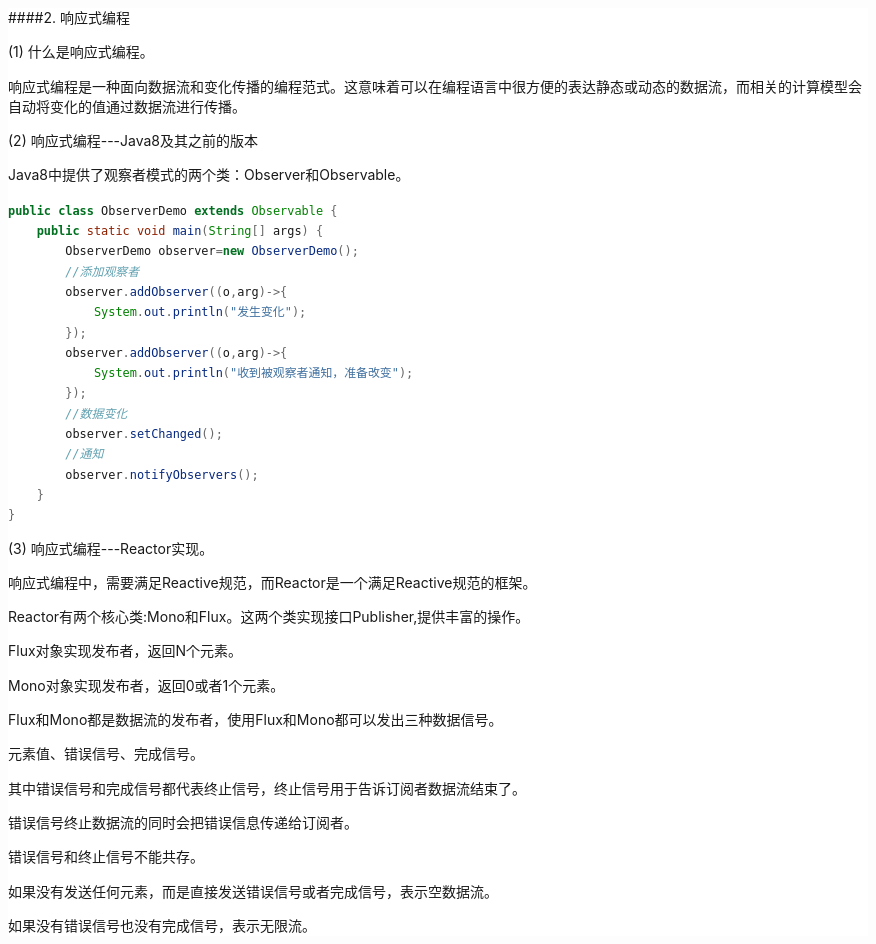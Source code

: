 ####2. 响应式编程

(1) 什么是响应式编程。

响应式编程是一种面向数据流和变化传播的编程范式。这意味着可以在编程语言中很方便的表达静态或动态的数据流，而相关的计算模型会自动将变化的值通过数据流进行传播。

(2) 响应式编程---Java8及其之前的版本

Java8中提供了观察者模式的两个类：Observer和Observable。

```java
public class ObserverDemo extends Observable {
    public static void main(String[] args) {
        ObserverDemo observer=new ObserverDemo();
        //添加观察者
        observer.addObserver((o,arg)->{
            System.out.println("发生变化");
        });
        observer.addObserver((o,arg)->{
            System.out.println("收到被观察者通知，准备改变");
        });
        //数据变化
        observer.setChanged();
        //通知
        observer.notifyObservers();
    }
}
```

(3) 响应式编程---Reactor实现。

响应式编程中，需要满足Reactive规范，而Reactor是一个满足Reactive规范的框架。



Reactor有两个核心类:Mono和Flux。这两个类实现接口Publisher,提供丰富的操作。

Flux对象实现发布者，返回N个元素。

Mono对象实现发布者，返回0或者1个元素。

Flux和Mono都是数据流的发布者，使用Flux和Mono都可以发出三种数据信号。

元素值、错误信号、完成信号。

其中错误信号和完成信号都代表终止信号，终止信号用于告诉订阅者数据流结束了。



错误信号终止数据流的同时会把错误信息传递给订阅者。

错误信号和终止信号不能共存。

如果没有发送任何元素，而是直接发送错误信号或者完成信号，表示空数据流。



如果没有错误信号也没有完成信号，表示无限流。